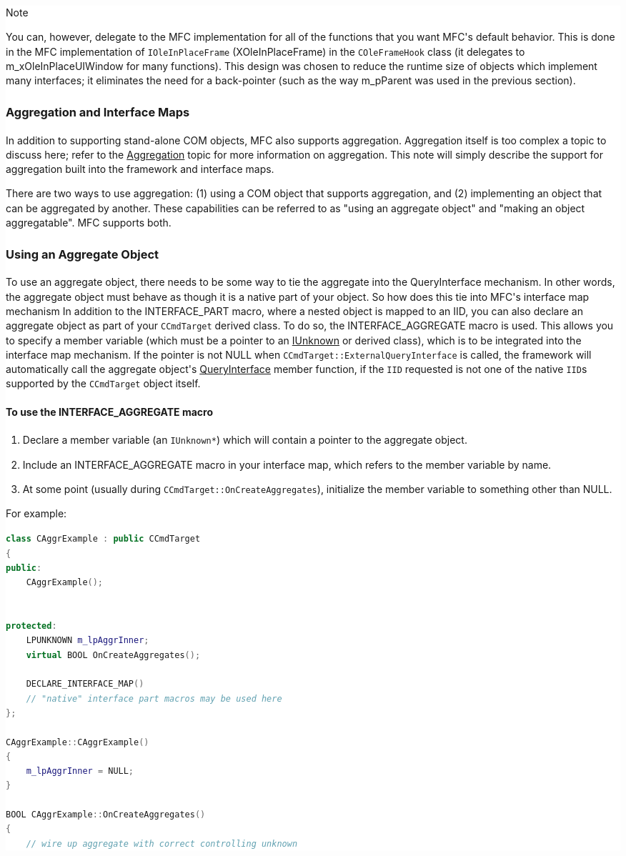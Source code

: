 > [!NOTE]
> You can, however, delegate to the MFC implementation for all of the functions that you want MFC's default behavior. This is done in the MFC implementation of `IOleInPlaceFrame` (XOleInPlaceFrame) in the `COleFrameHook` class (it delegates to m_xOleInPlaceUIWindow for many functions). This design was chosen to reduce the runtime size of objects which implement many interfaces; it eliminates the need for a back-pointer (such as the way m_pParent was used in the previous section).

### Aggregation and Interface Maps

In addition to supporting stand-alone COM objects, MFC also supports aggregation. Aggregation itself is too complex a topic to discuss here; refer to the [Aggregation](http://msdn.microsoft.com/library/windows/desktop/ms686558\(v=vs.85\).aspx) topic for more information on aggregation. This note will simply describe the support for aggregation built into the framework and interface maps.

There are two ways to use aggregation: (1) using a COM object that supports aggregation, and (2) implementing an object that can be aggregated by another. These capabilities can be referred to as "using an aggregate object" and "making an object aggregatable". MFC supports both.

### Using an Aggregate Object

To use an aggregate object, there needs to be some way to tie the aggregate into the QueryInterface mechanism. In other words, the aggregate object must behave as though it is a native part of your object. So how does this tie into MFC's interface map mechanism In addition to the INTERFACE_PART macro, where a nested object is mapped to an IID, you can also declare an aggregate object as part of your `CCmdTarget` derived class. To do so, the INTERFACE_AGGREGATE macro is used. This allows you to specify a member variable (which must be a pointer to an [IUnknown](http://msdn.microsoft.com/library/windows/desktop/ms680509) or derived class), which is to be integrated into the interface map mechanism. If the pointer is not NULL when `CCmdTarget::ExternalQueryInterface` is called, the framework will automatically call the aggregate object's [QueryInterface](http://msdn.microsoft.com/library/windows/desktop/ms682521) member function, if the `IID` requested is not one of the native `IID`s supported by the `CCmdTarget` object itself.

#### To use the INTERFACE_AGGREGATE macro

1. Declare a member variable (an `IUnknown*`) which will contain a pointer to the aggregate object.

2. Include an INTERFACE_AGGREGATE macro in your interface map, which refers to the member variable by name.

3. At some point (usually during `CCmdTarget::OnCreateAggregates`), initialize the member variable to something other than NULL.

For example:

```cpp
class CAggrExample : public CCmdTarget
{
public:
    CAggrExample();


protected:
    LPUNKNOWN m_lpAggrInner;
    virtual BOOL OnCreateAggregates();

    DECLARE_INTERFACE_MAP()
    // "native" interface part macros may be used here
};

CAggrExample::CAggrExample()
{
    m_lpAggrInner = NULL;
}

BOOL CAggrExample::OnCreateAggregates()
{ 
    // wire up aggregate with correct controlling unknown
```